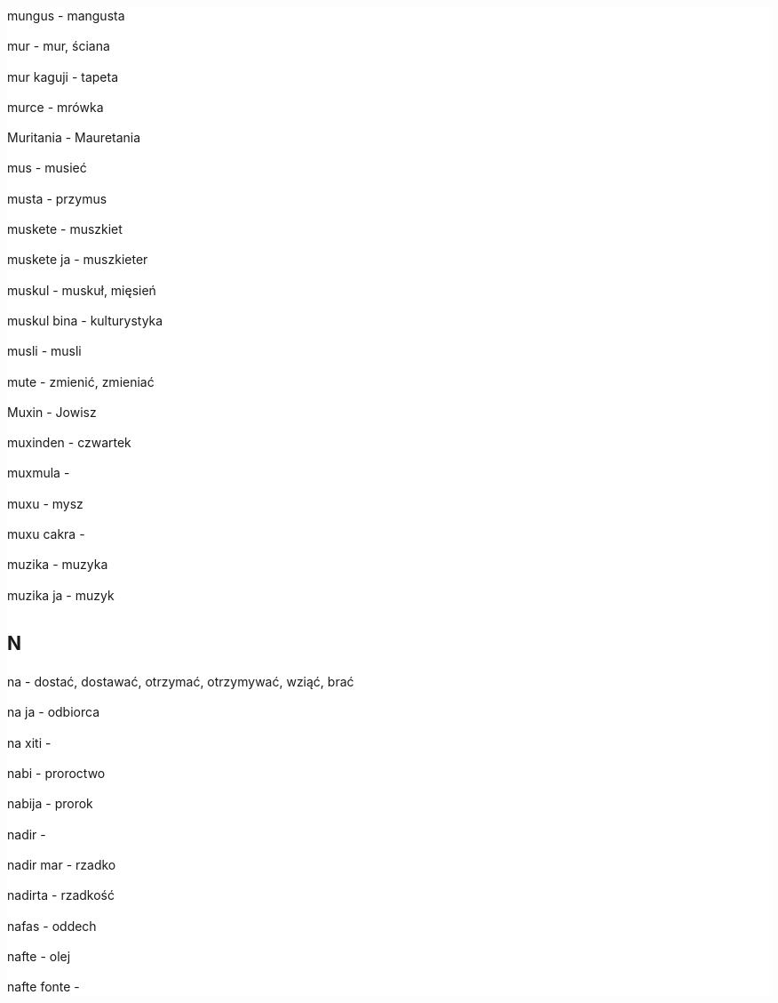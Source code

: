 mungus - mangusta
  
mur - mur, ściana
  
mur kaguji - tapeta
  
murce - mrówka
  
Muritania - Mauretania
  
mus - musieć
  
musta - przymus
  
muskete - muszkiet
  
muskete ja - muszkieter
  
muskul - muskuł, mięsień
  
muskul bina - kulturystyka
  
musli - musli
  
mute - zmienić, zmieniać
  
Muxin - Jowisz
  
muxinden - czwartek
  
muxmula - 
  
muxu - mysz
  
muxu cakra - 
  
muzika - muzyka
  
muzika ja - muzyk
  

## N
  

na - dostać, dostawać, otrzymać, otrzymywać, wziąć, brać
  
na ja - odbiorca
  
na xiti - 
  
nabi - proroctwo
  
nabija - prorok
  
nadir - 
  
nadir mar - rzadko
  
nadirta - rzadkość
  
nafas - oddech
  
nafte - olej
  
nafte fonte - 
  